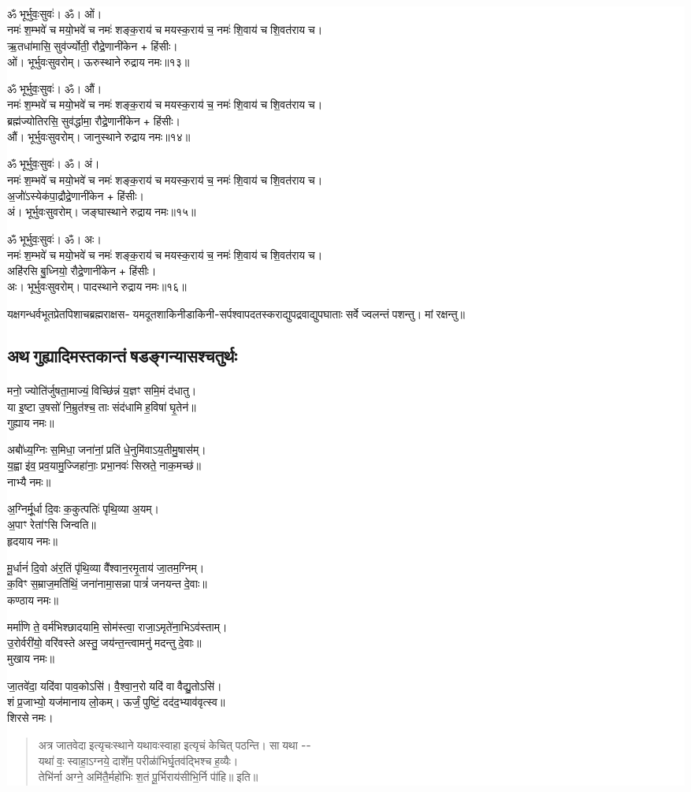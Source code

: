 ॐ भूर्भुवः॒सुवः॑। ॐ। ओं।  
नमः॑ श॒म्भवे॑ च मयो॒भवे॑ च नमः॑ शङ्क॒राय॑ च
मयस्क॒राय॑ च॒ नमः॑ शि॒वाय॑ च शि॒वत॑राय च।  
ऋ॒तधा॑मासि॒ सुव॑र्ज्योती॒ रौद्रे॒णानी॑केन + हिंसीः।   
ओं। भूर्भुवःसुवरोम्। ऊरुस्थाने रुद्राय नमः॥१३॥

ॐ भूर्भुवः॒सुवः॑। ॐ। औं।  
नमः॑ श॒म्भवे॑ च मयो॒भवे॑ च नमः॑ शङ्क॒राय॑ च
मयस्क॒राय॑ च॒ नमः॑ शि॒वाय॑ च शि॒वत॑राय च।  
ब्रह्म॑ज्योतिरसि॒ सुव॑र्द्धामा॒ रौद्रे॒णानी॑केन + हिंसीः।   
औं। भूर्भुवःसुवरोम्। जानुस्थाने रुद्राय नमः॥१४॥

ॐ भूर्भुवः॒सुवः॑। ॐ। अं।  
नमः॑ श॒म्भवे॑ च मयो॒भवे॑ च नमः॑ शङ्क॒राय॑ च
मयस्क॒राय॑ च॒ नमः॑ शि॒वाय॑ च शि॒वत॑राय च।  
अ॒जो॑॑ऽस्येक॑पा॒द्रौद्रे॒णानी॑केन + हिंसीः।   
अं। भूर्भुवःसुवरोम्। जङ्घास्थाने रुद्राय नमः॥१५॥

ॐ भूर्भुवः॒सुवः॑। ॐ। अः।  
नमः॑ श॒म्भवे॑ च मयो॒भवे॑ च नमः॑ शङ्क॒राय॑ च
मयस्क॒राय॑ च॒ नमः॑ शि॒वाय॑ च शि॒वत॑राय च।  
अहि॑रसि बु॒ध्नियो॒ रौद्रे॒णानी॑केन + हिंसीः।   
अः। भूर्भुवःसुवरोम्। पादस्थाने रुद्राय नमः॥१६॥

यक्षगन्धर्वभूतप्रेतपिशाचब्रह्मराक्षस-
यमदूतशाकिनीडाकिनी-सर्पश्वापदतस्कराद्युपद्रवाद्युपघाताः
सर्वे ज्वलन्तं पशन्तु। मां रक्षन्तु॥

##  अथ गुह्यादिमस्तकान्तं षडङ्गन्यासश्चतुर्थः

मनो॒ ज्योति॑र्जुषता॒माज्यं॒ विच्छि॑न्नं य॒ज्ञꣳ समि॒मं द॑धातु।   
या इ॒ष्टा उ॒षसो॑ नि॒म्रुत॑श्च॒ ताः संद॑धामि ह॒विषा॑ घृ॒तेन॑॥   
गुह्याय नमः॥

अबो॑॑ध्य॒ग्निः स॒मिधा॒ जना॑नां॒ प्रति॑ धे॒नुमि॑वाऽय॒तीमु॒षास॑॑म्।  
य॒ह्वा इ॑व॒ प्रव॒यामु॒ज्जिहा॑नाः॒ प्रभा॒नवः॑ सिस्रते॒ नाक॒मच्छ॑॥  
नाभ्यै नमः॥

अ॒ग्निर्मू॒र्धा दि॒वः क॒कुत्पतिः॑ पृथि॒व्या अ॒यम्।  
अ॒पाꣳ रेता॑ꣳसि जिन्वति॥  
हृदयाय नमः॥

मू॒र्धानं॑ दि॒वो अ॑र॒तिं पृ॑थि॒व्या वै॑॑श्वान॒रमृ॒ताय॑ जा॒तम॒ग्निम्।  
क॒विꣳ स॒म्राज॒मति॑थिं॒ जना॑नामा॒सन्ना पात्रं॑ जनयन्त दे॒वाः॥  
कण्ठाय नमः॥

मर्मा॑णि ते॒ वर्म॑भिश्छादयामि॒ सोम॑स्त्वा॒ राजा॒ऽमृते॑ना॒भिऽव॑स्ताम्।  
उ॒रोर्वरी॑यो॒ वरि॑वस्ते अस्तु॒ जय॑न्त॒न्त्वामनु॑ मदन्तु दे॒वाः॥  
मुखाय नमः॥

जा॒तवे॑दा॒ यदि॑वा पाव॒कोऽसि॑। वै॒श्वा॒न॒रो यदि॑ वा वैद्यु॒तोऽसि॑।  
शं प्र॒जाभ्यो॒ यज॑मानाय लो॒कम्। ऊर्जं॒ पुष्टिं॒ दद॑द॒भ्याव॑वृत्स्व॥  
शिरसे नमः।

> अत्र जातवेदा इत्यृचःस्थाने यथावःस्वाहा इत्यृचं केचित् पठन्ति। सा यथा --  
यथा॑ वः॒ स्वाहा॒ऽग्नये॒ दाशे॑॑म॒ परीळा॑॑भिर्घृ॒तव॑द्भिश्च ह॒व्यैः।  
तेभि॑र्ना अग्ने॒ अमि॑तै॒र्महो॑भिः श॒तं पू॒र्भिराय॑सीभि॒र्नि पा॑॑हि॥ इति॥  
